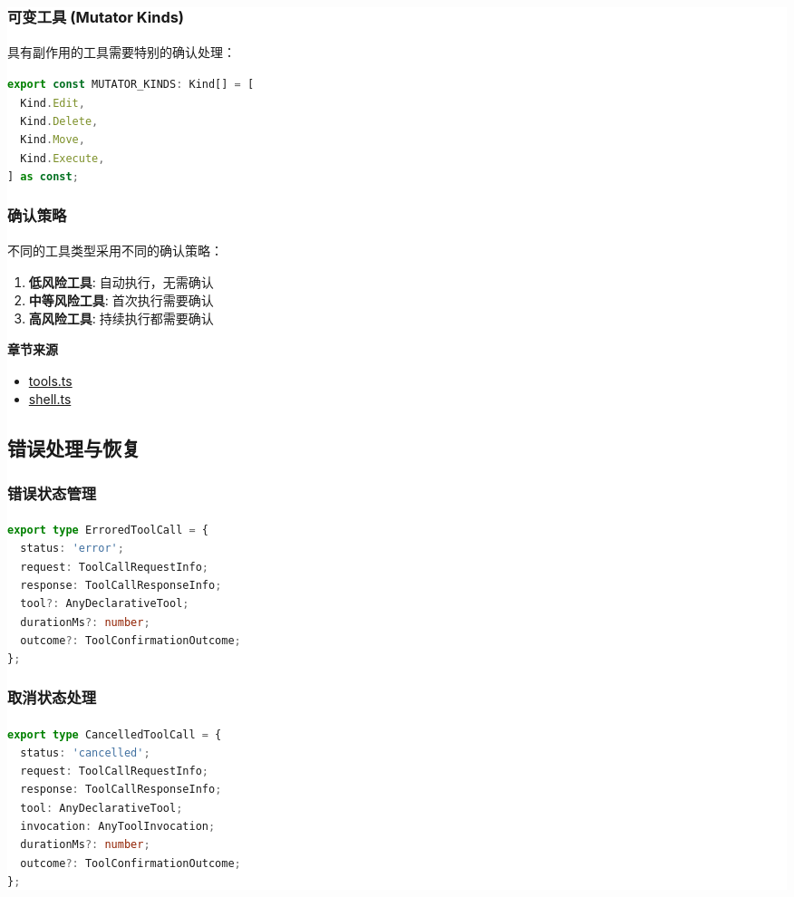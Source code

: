 ### 可变工具 (Mutator Kinds)

具有副作用的工具需要特别的确认处理：

```typescript
export const MUTATOR_KINDS: Kind[] = [
  Kind.Edit,
  Kind.Delete,
  Kind.Move,
  Kind.Execute,
] as const;
```

### 确认策略

不同的工具类型采用不同的确认策略：

1. **低风险工具**: 自动执行，无需确认
2. **中等风险工具**: 首次执行需要确认
3. **高风险工具**: 持续执行都需要确认

**章节来源**
- [tools.ts](file://packages/core/src/tools/tools.ts#L637-L673)
- [shell.ts](file://packages/core/src/tools/shell.ts#L100-L150)

## 错误处理与恢复

### 错误状态管理

```typescript
export type ErroredToolCall = {
  status: 'error';
  request: ToolCallRequestInfo;
  response: ToolCallResponseInfo;
  tool?: AnyDeclarativeTool;
  durationMs?: number;
  outcome?: ToolConfirmationOutcome;
};
```

### 取消状态处理

```typescript
export type CancelledToolCall = {
  status: 'cancelled';
  request: ToolCallRequestInfo;
  response: ToolCallResponseInfo;
  tool: AnyDeclarativeTool;
  invocation: AnyToolInvocation;
  durationMs?: number;
  outcome?: ToolConfirmationOutcome;
};
```
